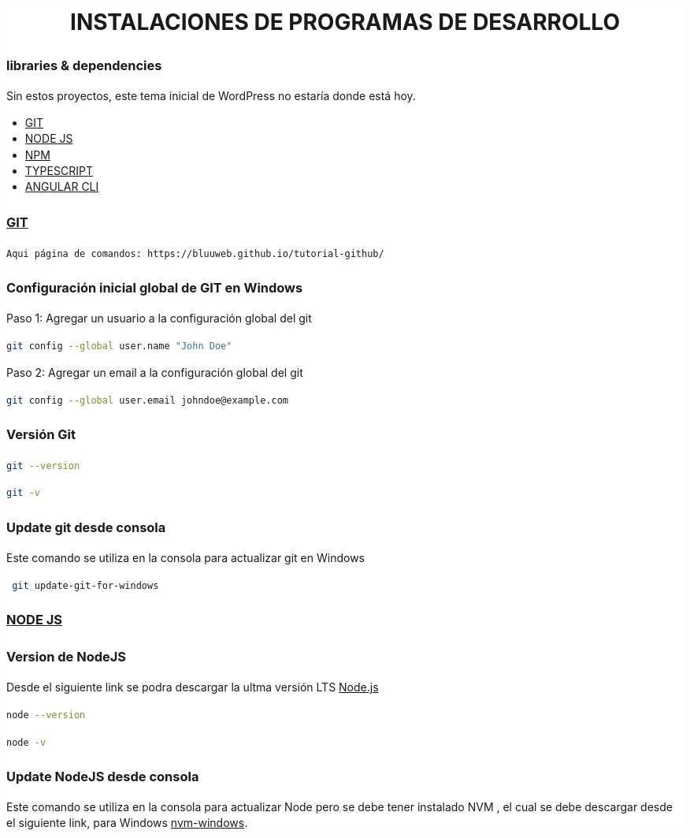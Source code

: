 <div align="center">
    <h1>INSTALACIONES DE PROGRAMAS DE DESARROLLO</h1>
</div>

### libraries & dependencies

Sin estos proyectos, este tema inicial de WordPress no estaría donde está hoy.

* [GIT](#git)
* [NODE JS](#node-js)
* [NPM](#npm)
* [TYPESCRIPT](#typescript)
* [ANGULAR CLI](#angular-cli)


### [GIT](https://git-scm.com/)
``` Aqui página de comandos: https://bluuweb.github.io/tutorial-github/ ```

### Configuración inicial global de GIT en Windows

Paso 1: Agregar un usuario a la configuración global del git
```bash
git config --global user.name "John Doe"
```

Paso 2: Agregar un email a la configuración global del git
```bash
git config --global user.email johndoe@example.com
```
### Versión Git
```bash
git --version
```
```bash
git -v
```
### Update git desde consola
Este comando se utiliza en la consola para actualizar git en Windows
```bash
 git update-git-for-windows
 ```

### [NODE JS](https://nodejs.org/en/)
### Version de NodeJS
Desde el siguiente link se podra descargar la ultma versión LTS [Node.js](https://nodejs.org/en/)
```bash
node --version
```
```bash
node -v
```
### Update NodeJS desde consola
Este comando se utiliza en la consola para actualizar Node pero se debe tener instalado NVM , el cual se debe descargar desde el siguiente link, para Windows [nvm-windows](https://github.com/coreybutler/nvm-windows).
